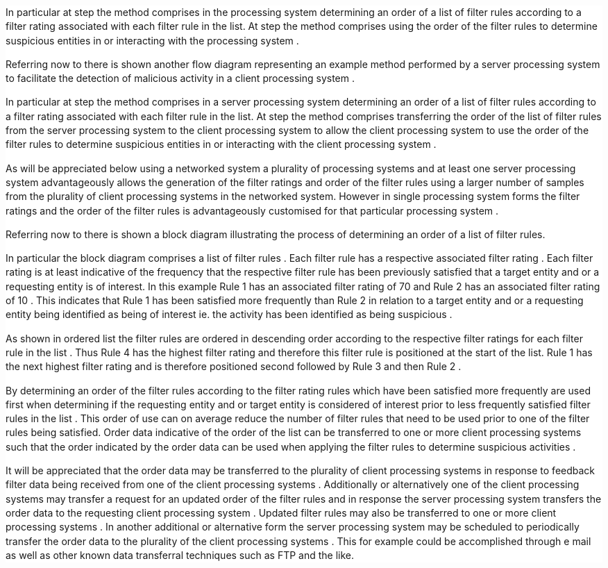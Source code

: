 In particular at step the method comprises in the processing system determining an order of a list of filter rules according to a filter rating associated with each filter rule in the list. At step the method comprises using the order of the filter rules to determine suspicious entities in or interacting with the processing system .

Referring now to there is shown another flow diagram representing an example method performed by a server processing system to facilitate the detection of malicious activity in a client processing system .

In particular at step the method comprises in a server processing system determining an order of a list of filter rules according to a filter rating associated with each filter rule in the list. At step the method comprises transferring the order of the list of filter rules from the server processing system to the client processing system to allow the client processing system to use the order of the filter rules to determine suspicious entities in or interacting with the client processing system .

As will be appreciated below using a networked system a plurality of processing systems and at least one server processing system advantageously allows the generation of the filter ratings and order of the filter rules using a larger number of samples from the plurality of client processing systems in the networked system. However in single processing system forms the filter ratings and the order of the filter rules is advantageously customised for that particular processing system .

Referring now to there is shown a block diagram illustrating the process of determining an order of a list of filter rules.

In particular the block diagram comprises a list of filter rules . Each filter rule has a respective associated filter rating . Each filter rating is at least indicative of the frequency that the respective filter rule has been previously satisfied that a target entity and or a requesting entity is of interest. In this example Rule 1 has an associated filter rating of 70 and Rule 2 has an associated filter rating of 10 . This indicates that Rule 1 has been satisfied more frequently than Rule 2 in relation to a target entity and or a requesting entity being identified as being of interest ie. the activity has been identified as being suspicious .

As shown in ordered list the filter rules are ordered in descending order according to the respective filter ratings for each filter rule in the list . Thus Rule 4 has the highest filter rating and therefore this filter rule is positioned at the start of the list. Rule 1 has the next highest filter rating and is therefore positioned second followed by Rule 3 and then Rule 2 .

By determining an order of the filter rules according to the filter rating rules which have been satisfied more frequently are used first when determining if the requesting entity and or target entity is considered of interest prior to less frequently satisfied filter rules in the list . This order of use can on average reduce the number of filter rules that need to be used prior to one of the filter rules being satisfied. Order data indicative of the order of the list can be transferred to one or more client processing systems such that the order indicated by the order data can be used when applying the filter rules to determine suspicious activities .

It will be appreciated that the order data may be transferred to the plurality of client processing systems in response to feedback filter data being received from one of the client processing systems . Additionally or alternatively one of the client processing systems may transfer a request for an updated order of the filter rules and in response the server processing system transfers the order data to the requesting client processing system . Updated filter rules may also be transferred to one or more client processing systems . In another additional or alternative form the server processing system may be scheduled to periodically transfer the order data to the plurality of the client processing systems . This for example could be accomplished through e mail as well as other known data transferral techniques such as FTP and the like.
